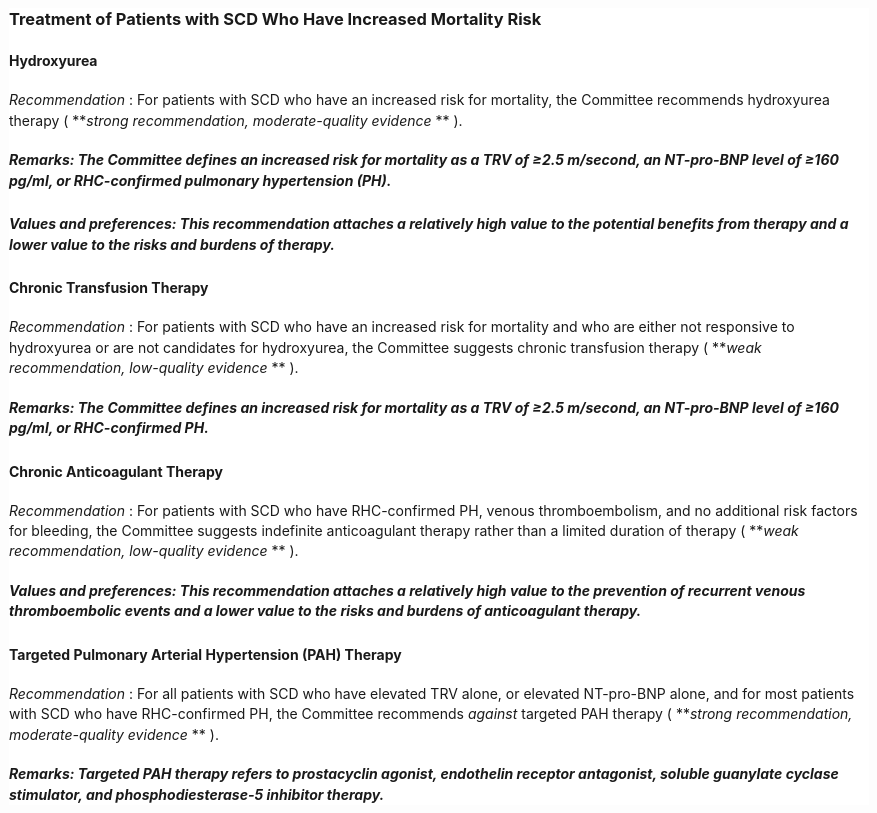


###  Treatment of Patients with SCD Who Have Increased Mortality Risk 


####  Hydroxyurea 


_Recommendation_ : For patients with SCD who have an increased risk for mortality, the Committee recommends hydroxyurea therapy ( **_strong recommendation, moderate-quality evidence_ ** ). 


#####  Remarks: The Committee defines an increased risk for mortality as a TRV of ≥2.5 m/second, an NT-pro-BNP level of ≥160 pg/ml, or RHC-confirmed pulmonary hypertension (PH). 


#####  Values and preferences: This recommendation attaches a relatively high value to the potential benefits from therapy and a lower value to the risks and burdens of therapy. 


####  Chronic Transfusion Therapy 


_Recommendation_ : For patients with SCD who have an increased risk for mortality and who are either not responsive to hydroxyurea or are not candidates for hydroxyurea, the Committee suggests chronic transfusion therapy ( **_weak recommendation, low-quality evidence_ ** ). 


#####  Remarks: The Committee defines an increased risk for mortality as a TRV of ≥2.5 m/second, an NT-pro-BNP level of ≥160 pg/ml, or RHC-confirmed PH. 


####  Chronic Anticoagulant Therapy 


_Recommendation_ : For patients with SCD who have RHC-confirmed PH, venous thromboembolism, and no additional risk factors for bleeding, the Committee suggests indefinite anticoagulant therapy rather than a limited duration of therapy ( **_weak recommendation, low-quality evidence_ ** ). 


#####  Values and preferences: This recommendation attaches a relatively high value to the prevention of recurrent venous thromboembolic events and a lower value to the risks and burdens of anticoagulant therapy. 


####  Targeted Pulmonary Arterial Hypertension (PAH) Therapy 


_Recommendation_ : For all patients with SCD who have elevated TRV alone, or elevated NT-pro-BNP alone, and for most patients with SCD who have RHC-confirmed PH, the Committee recommends _against_ targeted PAH therapy ( **_strong recommendation, moderate-quality evidence_ ** ). 


#####  Remarks: Targeted PAH therapy refers to prostacyclin agonist, endothelin receptor antagonist, soluble guanylate cyclase stimulator, and phosphodiesterase-5 inhibitor therapy. 
